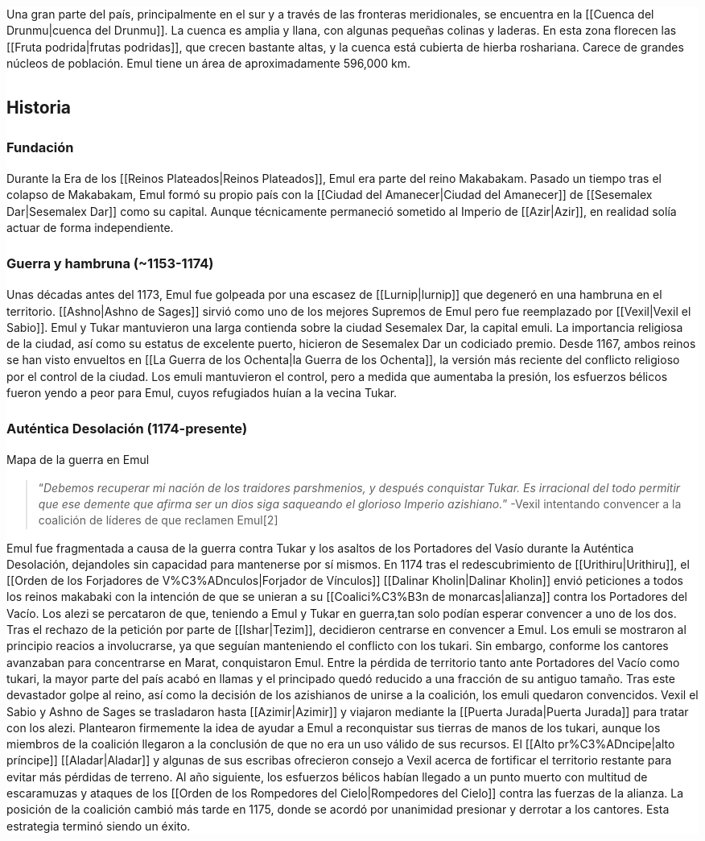 Una gran parte del país, principalmente en el sur y a través de las fronteras meridionales, se encuentra en la [[Cuenca del Drunmu\|cuenca del Drunmu]]. La cuenca es amplia y llana, con algunas pequeñas colinas y laderas. En esta zona florecen las [[Fruta podrida\|frutas podridas]], que crecen bastante altas, y la cuenca está cubierta de hierba roshariana. Carece de grandes núcleos de población.
Emul tiene un área de aproximadamente 596,000 km.

## Historia
### Fundación
Durante la Era de los [[Reinos Plateados\|Reinos Plateados]], Emul era parte del reino Makabakam. Pasado un tiempo tras el colapso de Makabakam, Emul formó su propio país con la [[Ciudad del Amanecer\|Ciudad del Amanecer]] de [[Sesemalex Dar\|Sesemalex Dar]] como su capital. Aunque técnicamente permaneció sometido al Imperio de [[Azir\|Azir]], en realidad solía actuar de forma independiente.

### Guerra y hambruna (~1153-1174)
Unas décadas antes del 1173, Emul fue golpeada por una escasez de [[Lurnip\|lurnip]] que degeneró en una hambruna en el territorio. [[Ashno\|Ashno de Sages]] sirvió como uno de los mejores Supremos de Emul pero fue reemplazado por [[Vexil\|Vexil el Sabio]]. Emul y Tukar mantuvieron una larga contienda sobre la ciudad Sesemalex Dar, la capital emuli. La importancia religiosa de la ciudad, así como su estatus de excelente puerto, hicieron de Sesemalex Dar un codiciado premio. Desde 1167, ambos reinos se han visto envueltos en [[La Guerra de los Ochenta\|la Guerra de los Ochenta]], la versión más reciente del conflicto religioso por el control de la ciudad. Los emuli mantuvieron el control, pero a medida que aumentaba la presión, los esfuerzos bélicos fueron yendo a peor para Emul, cuyos refugiados huían a la vecina Tukar.

### Auténtica Desolación (1174-presente)
  Mapa de la guerra en Emul
>“*Debemos recuperar mi nación de los traidores parshmenios, y después conquistar Tukar. Es irracional del todo permitir que ese demente que afirma ser un dios siga saqueando el glorioso Imperio azishiano.*”
\-Vexil intentando convencer a la coalición de líderes de que reclamen Emul[2]


Emul fue fragmentada a causa de la guerra contra Tukar y los asaltos de los Portadores del Vasío durante la Auténtica Desolación, dejandoles sin capacidad para mantenerse por sí mismos.
En 1174 tras el redescubrimiento de [[Urithiru\|Urithiru]], el [[Orden de los Forjadores de V%C3%ADnculos\|Forjador de Vínculos]] [[Dalinar Kholin\|Dalinar Kholin]] envió peticiones a todos los reinos makabaki con la intención de que se unieran a su [[Coalici%C3%B3n de monarcas\|alianza]] contra los Portadores del Vacío. Los alezi se percataron de que, teniendo a Emul y Tukar en guerra,tan solo podían esperar convencer a uno de los dos. Tras el rechazo de la petición por parte de [[Ishar\|Tezim]], decidieron centrarse en convencer a Emul. Los emuli se mostraron al principio reacios a involucrarse, ya que seguían manteniendo el conflicto con los tukari. Sin embargo, conforme los cantores avanzaban para concentrarse en Marat, conquistaron Emul. Entre la pérdida de territorio tanto ante Portadores del Vacío como tukari, la mayor parte del país acabó en llamas y el principado quedó reducido a una fracción de su antiguo tamaño. Tras este devastador golpe al reino, así como la decisión de los azishianos de unirse a la coalición, los emuli quedaron convencidos. Vexil el Sabio y Ashno de Sages se trasladaron hasta [[Azimir\|Azimir]] y viajaron mediante la [[Puerta Jurada\|Puerta Jurada]] para tratar con los alezi. Plantearon firmemente la idea de ayudar a Emul a reconquistar sus tierras de manos de los tukari, aunque los miembros de la coalición llegaron a la conclusión de que no era un uso válido de sus recursos. El [[Alto pr%C3%ADncipe\|alto príncipe]] [[Aladar\|Aladar]] y algunas de sus escribas ofrecieron consejo a Vexil acerca de fortificar el territorio restante para evitar más pérdidas de terreno.
Al año siguiente, los esfuerzos bélicos habían llegado a un punto muerto con multitud de escaramuzas y ataques de los [[Orden de los Rompedores del Cielo\|Rompedores del Cielo]] contra las fuerzas de la alianza. La posición de la coalición cambió más tarde en 1175, donde se acordó por unanimidad presionar y derrotar a los cantores. Esta estrategia terminó siendo un éxito.
